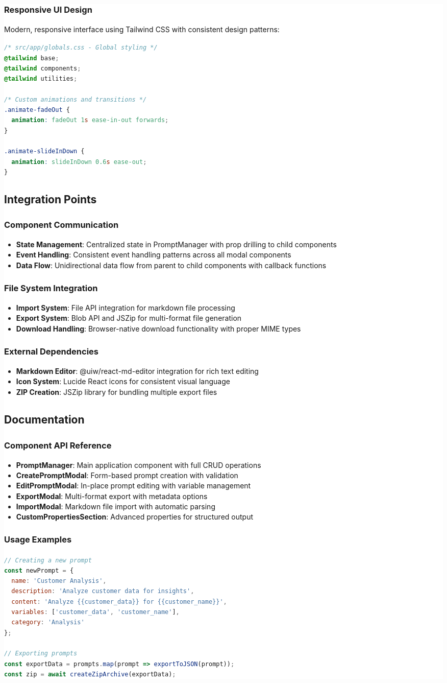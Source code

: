 ### Responsive UI Design
Modern, responsive interface using Tailwind CSS with consistent design patterns:

```css
/* src/app/globals.css - Global styling */
@tailwind base;
@tailwind components;
@tailwind utilities;

/* Custom animations and transitions */
.animate-fadeOut {
  animation: fadeOut 1s ease-in-out forwards;
}

.animate-slideInDown {
  animation: slideInDown 0.6s ease-out;
}
```

## Integration Points

### Component Communication
- **State Management**: Centralized state in PromptManager with prop drilling to child components
- **Event Handling**: Consistent event handling patterns across all modal components
- **Data Flow**: Unidirectional data flow from parent to child components with callback functions

### File System Integration
- **Import System**: File API integration for markdown file processing
- **Export System**: Blob API and JSZip for multi-format file generation
- **Download Handling**: Browser-native download functionality with proper MIME types

### External Dependencies
- **Markdown Editor**: @uiw/react-md-editor integration for rich text editing
- **Icon System**: Lucide React icons for consistent visual language
- **ZIP Creation**: JSZip library for bundling multiple export files

## Documentation

### Component API Reference
- **PromptManager**: Main application component with full CRUD operations
- **CreatePromptModal**: Form-based prompt creation with validation
- **EditPromptModal**: In-place prompt editing with variable management
- **ExportModal**: Multi-format export with metadata options
- **ImportModal**: Markdown file import with automatic parsing
- **CustomPropertiesSection**: Advanced properties for structured output

### Usage Examples
```javascript
// Creating a new prompt
const newPrompt = {
  name: 'Customer Analysis',
  description: 'Analyze customer data for insights',
  content: 'Analyze {{customer_data}} for {{customer_name}}',
  variables: ['customer_data', 'customer_name'],
  category: 'Analysis'
};

// Exporting prompts
const exportData = prompts.map(prompt => exportToJSON(prompt));
const zip = await createZipArchive(exportData);
```
